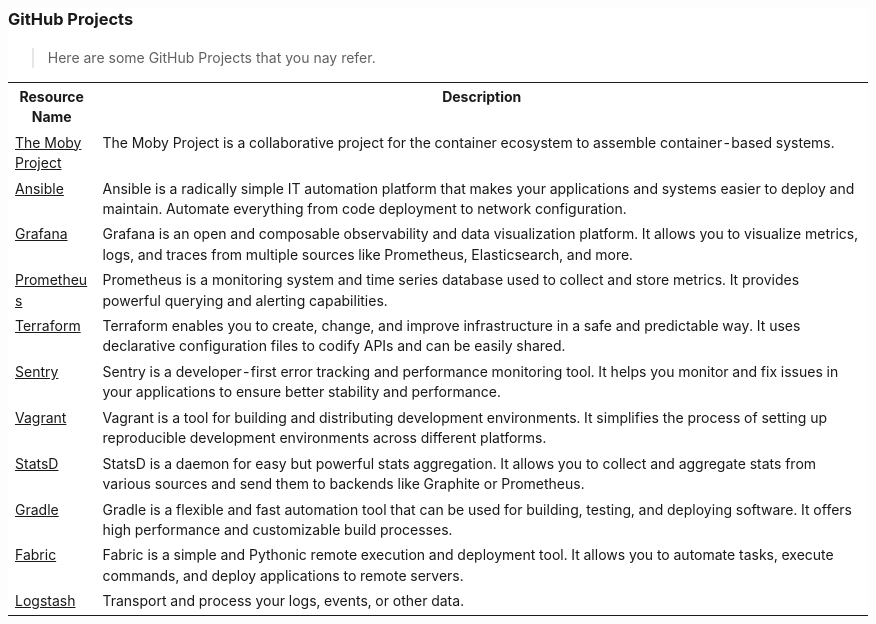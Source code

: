 ### GitHub Projects
> Here are some GitHub Projects that you nay refer.

<table>
  <tr>
    <th>Resource Name</th>
    <th>Description</th>
  </tr>
  <tr>
    <td><a href="https://github.com/moby/moby">The Moby Project</a></td>
    <td> The Moby Project is a collaborative project for the container ecosystem to assemble container-based systems.</td>
  </tr>
  <tr>
    <td><a href="https://github.com/ansible/ansible">Ansible</a></td>
    <td> Ansible is a radically simple IT automation platform that makes your applications and systems easier to deploy and maintain. Automate everything from code deployment to network configuration.</td>
  </tr>
  <tr>
    <td><a href="https://github.com/grafana/grafana">Grafana</a></td>
    <td> Grafana is an open and composable observability and data visualization platform. It allows you to visualize metrics, logs, and traces from multiple sources like Prometheus, Elasticsearch, and more.</td>
  </tr>
  <tr>
    <td><a href="https://github.com/prometheus/prometheus">Prometheus</a></td>
    <td> Prometheus is a monitoring system and time series database used to collect and store metrics. It provides powerful querying and alerting capabilities.</td>
  </tr>
  <tr>
    <td><a href="https://github.com/hashicorp/terraform">Terraform</a></td>
    <td>Terraform enables you to create, change, and improve infrastructure in a safe and predictable way. It uses declarative configuration files to codify APIs and can be easily shared.</td>
  </tr>
  <tr>
    <td><a href="https://github.com/getsentry/sentry">Sentry</a></td>
    <td> Sentry is a developer-first error tracking and performance monitoring tool. It helps you monitor and fix issues in your applications to ensure better stability and performance.</td>
  </tr>
  <tr>
    <td><a href="https://github.com/hashicorp/vagrant">Vagrant</a></td>
    <td> Vagrant is a tool for building and distributing development environments. It simplifies the process of setting up reproducible development environments across different platforms.</td>
  </tr>
  <tr>
    <td><a href="https://github.com/statsd/statsd">StatsD</a></td>
    <td>StatsD is a daemon for easy but powerful stats aggregation. It allows you to collect and aggregate stats from various sources and send them to backends like Graphite or Prometheus.</td>
  </tr>
  <tr>
    <td><a href="https://github.com/gradle/gradle">Gradle</a></td>
    <td> Gradle is a flexible and fast automation tool that can be used for building, testing, and deploying software. It offers high performance and customizable build processes.</td>
  </tr>
  <tr>
    <td><a href="https://github.com/fabric/fabric">Fabric</a></td>
    <td>Fabric is a simple and Pythonic remote execution and deployment tool. It allows you to automate tasks, execute commands, and deploy applications to remote servers.</td>
  </tr>
  <tr>
    <td><a href="https://github.com/elastic/logstash">Logstash</a></td>
    <td>Transport and process your logs, events, or other data.</td>